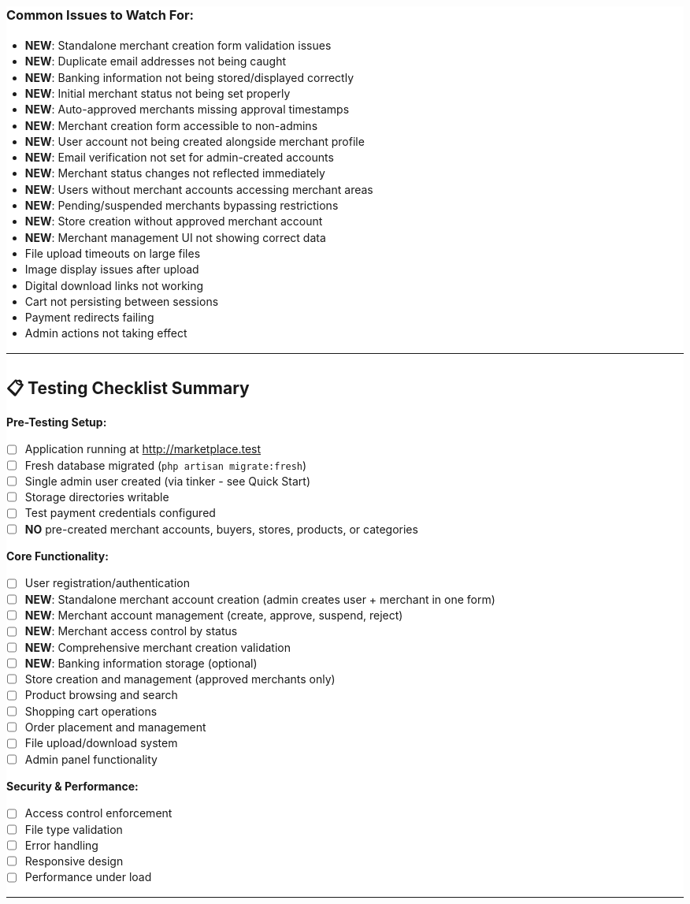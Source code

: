 ### Common Issues to Watch For:
- **NEW**: Standalone merchant creation form validation issues
- **NEW**: Duplicate email addresses not being caught  
- **NEW**: Banking information not being stored/displayed correctly
- **NEW**: Initial merchant status not being set properly
- **NEW**: Auto-approved merchants missing approval timestamps
- **NEW**: Merchant creation form accessible to non-admins
- **NEW**: User account not being created alongside merchant profile
- **NEW**: Email verification not set for admin-created accounts
- **NEW**: Merchant status changes not reflected immediately
- **NEW**: Users without merchant accounts accessing merchant areas
- **NEW**: Pending/suspended merchants bypassing restrictions
- **NEW**: Store creation without approved merchant account
- **NEW**: Merchant management UI not showing correct data
- File upload timeouts on large files
- Image display issues after upload
- Digital download links not working
- Cart not persisting between sessions
- Payment redirects failing
- Admin actions not taking effect

---

## 📋 Testing Checklist Summary

**Pre-Testing Setup:**
- [ ] Application running at http://marketplace.test
- [ ] Fresh database migrated (`php artisan migrate:fresh`)
- [ ] Single admin user created (via tinker - see Quick Start)
- [ ] Storage directories writable
- [ ] Test payment credentials configured
- [ ] **NO** pre-created merchant accounts, buyers, stores, products, or categories

**Core Functionality:**
- [ ] User registration/authentication
- [ ] **NEW**: Standalone merchant account creation (admin creates user + merchant in one form)
- [ ] **NEW**: Merchant account management (create, approve, suspend, reject) 
- [ ] **NEW**: Merchant access control by status
- [ ] **NEW**: Comprehensive merchant creation validation
- [ ] **NEW**: Banking information storage (optional)
- [ ] Store creation and management (approved merchants only)
- [ ] Product browsing and search
- [ ] Shopping cart operations
- [ ] Order placement and management
- [ ] File upload/download system
- [ ] Admin panel functionality

**Security & Performance:**
- [ ] Access control enforcement
- [ ] File type validation
- [ ] Error handling
- [ ] Responsive design
- [ ] Performance under load

---